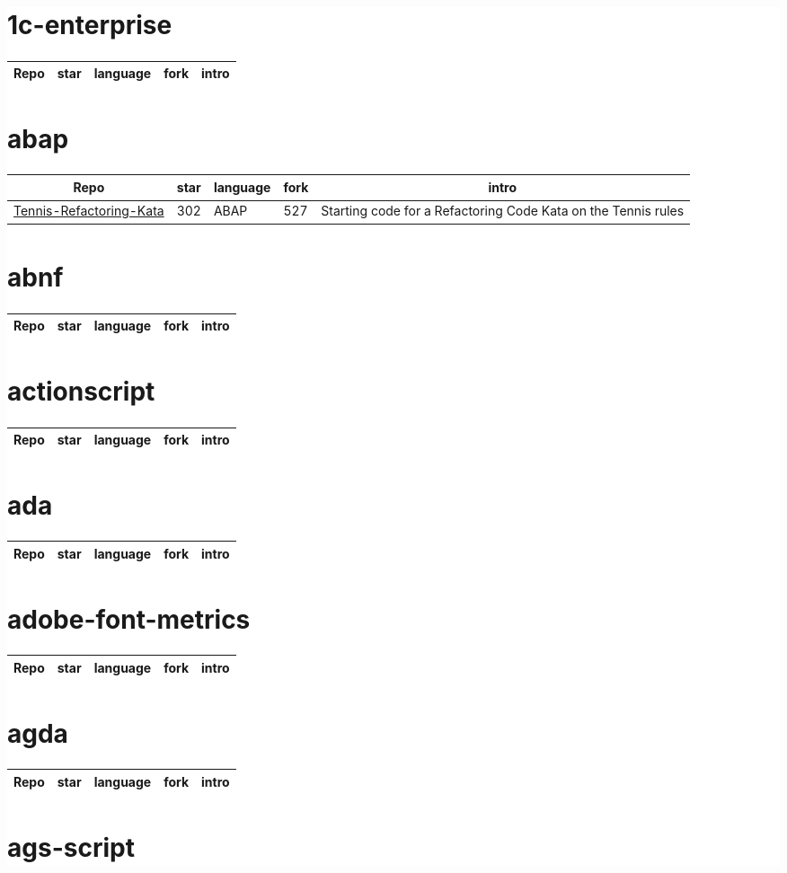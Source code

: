 
# 1c-enterprise

Repo|star|language|fork|intro
-|-|-|-|-



# abap

Repo|star|language|fork|intro
-|-|-|-|-
[Tennis-Refactoring-Kata](https://github.com/emilybache/Tennis-Refactoring-Kata)|302|ABAP|527|Starting code for a Refactoring Code Kata on the Tennis rules


# abnf

Repo|star|language|fork|intro
-|-|-|-|-



# actionscript

Repo|star|language|fork|intro
-|-|-|-|-



# ada

Repo|star|language|fork|intro
-|-|-|-|-



# adobe-font-metrics

Repo|star|language|fork|intro
-|-|-|-|-



# agda

Repo|star|language|fork|intro
-|-|-|-|-



# ags-script
